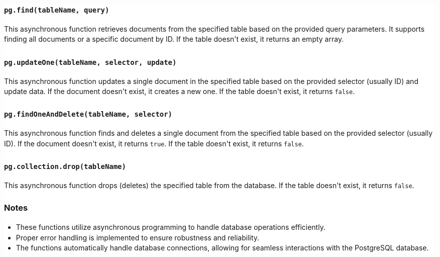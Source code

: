 ### `pg.find(tableName, query)`

This asynchronous function retrieves documents from the specified table based on the provided query parameters. It supports finding all documents or a specific document by ID. If the table doesn't exist, it returns an empty array.

### `pg.updateOne(tableName, selector, update)`

This asynchronous function updates a single document in the specified table based on the provided selector (usually ID) and update data. If the document doesn't exist, it creates a new one. If the table doesn't exist, it returns `false`.

### `pg.findOneAndDelete(tableName, selector)`

This asynchronous function finds and deletes a single document from the specified table based on the provided selector (usually ID). If the document doesn't exist, it returns `true`. If the table doesn't exist, it returns `false`.

### `pg.collection.drop(tableName)`

This asynchronous function drops (deletes) the specified table from the database. If the table doesn't exist, it returns `false`.

### Notes

- These functions utilize asynchronous programming to handle database operations efficiently.
- Proper error handling is implemented to ensure robustness and reliability.
- The functions automatically handle database connections, allowing for seamless interactions with the PostgreSQL database.
</p>